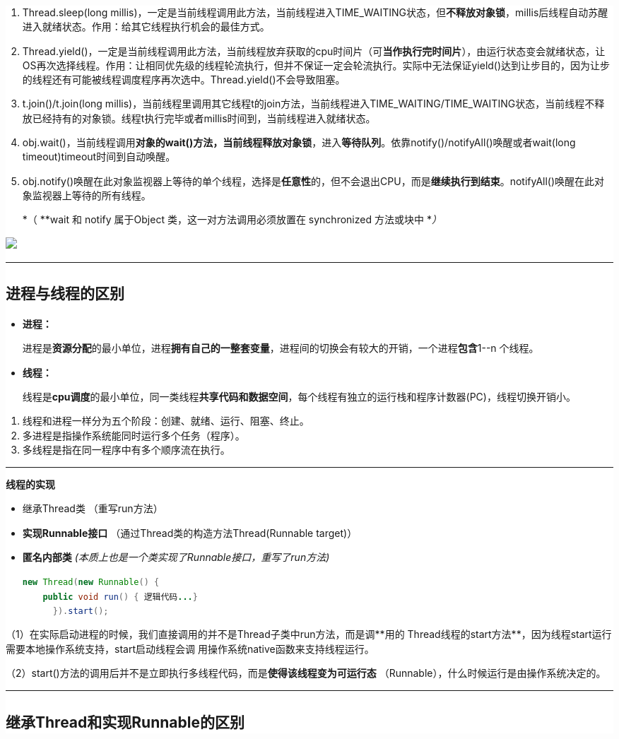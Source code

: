 1. Thread.sleep(long millis)，一定是当前线程调用此方法，当前线程进入TIME_WAITING状态，但**不释放对象锁**，millis后线程自动苏醒进入就绪状态。作用：给其它线程执行机会的最佳方式。

2. Thread.yield()，一定是当前线程调用此方法，当前线程放弃获取的cpu时间片（可**当作执行完时间片**），由运行状态变会就绪状态，让OS再次选择线程。作用：让相同优先级的线程轮流执行，但并不保证一定会轮流执行。实际中无法保证yield()达到让步目的，因为让步的线程还有可能被线程调度程序再次选中。Thread.yield()不会导致阻塞。

3. t.join()/t.join(long millis)，当前线程里调用其它线程t的join方法，当前线程进入TIME_WAITING/TIME_WAITING状态，当前线程不释放已经持有的对象锁。线程t执行完毕或者millis时间到，当前线程进入就绪状态。

4. obj.wait()，当前线程调用**对象的wait()**方法，当前线程**释放对象锁**，进入**等待队列**。依靠notify()/notifyAll()唤醒或者wait(long timeout)timeout时间到自动唤醒。

5. obj.notify()唤醒在此对象监视器上等待的单个线程，选择是**任意性**的，但不会退出CPU，而是**继续执行到结束**。notifyAll()唤醒在此对象监视器上等待的所有线程。

     *（ **wait 和 notify 属于Object 类，这⼀对⽅法调⽤必须放置在 synchronized ⽅法或块中 **）*

![](img\thread_0.png)

-----

## **进程与线程的区别** 

- **进程：**

  进程是**资源分配**的最⼩单位，进程**拥有自己的一整套变量**，进程间的切换会有较⼤的开销，⼀个进程**包含**1--n 个线程。

- **线程：**

  线程是**cpu调度**的最⼩单位，同⼀类线程**共享代码和数据空间**，每个线程有独⽴的运⾏栈和程序计数器(PC)，线程切换开销⼩。 
1. 线程和进程⼀样分为五个阶段：创建、就绪、运⾏、阻塞、终⽌。 
2. 多进程是指操作系统能同时运⾏多个任务（程序）。 
3. 多线程是指在同⼀程序中有多个顺序流在执⾏。 

------------

**线程的实现** 

- 继承Thread类      （重写run方法）

- **实现Runnable接⼝**  （通过Thread类的构造⽅法Thread(Runnable target)）

- **匿名内部类**     *(本质上也是一个类实现了Runnable接口，重写了run方法)*

  ```java
  new Thread(new Runnable() {						
      public void run() { 逻辑代码...}			
     	}).start();
  ```

（1）在实际启动进程的时候，我们直接调⽤的并不是Thread⼦类中run⽅法，⽽是调**⽤的 Thread线程的start⽅法**，因为线程start运⾏需要本地操作系统⽀持，start启动线程会调 ⽤操作系统native函数来⽀持线程运⾏。

（2）start()⽅法的调⽤后并不是⽴即执⾏多线程代码，⽽是**使得该线程变为可运⾏态** 
（Runnable），什么时候运⾏是由操作系统决定的。 

----------

## **继承Thread和实现Runnable的区别** 
